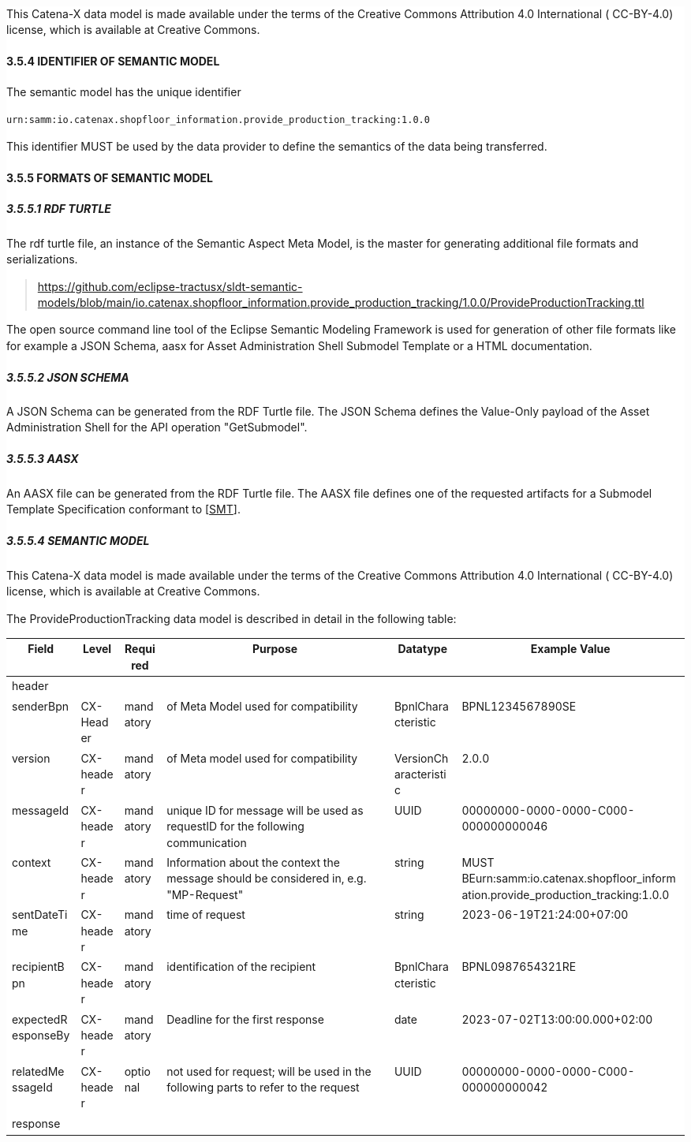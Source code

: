 This Catena-X data model is made available under the terms of the Creative Commons Attribution 4.0 International (
CC-BY-4.0) license, which is available at Creative Commons.

#### 3.5.4 IDENTIFIER OF SEMANTIC MODEL

The semantic model has the unique identifier

```text
urn:samm:io.catenax.shopfloor_information.provide_production_tracking:1.0.0
```

This identifier MUST be used by the data provider to define the semantics of the data being transferred.

#### 3.5.5 FORMATS OF SEMANTIC MODEL

##### 3.5.5.1 RDF TURTLE

The rdf turtle file, an instance of the Semantic Aspect Meta Model, is the master for generating additional file formats
and serializations.

> https://github.com/eclipse-tractusx/sldt-semantic-models/blob/main/io.catenax.shopfloor_information.provide_production_tracking/1.0.0/ProvideProductionTracking.ttl

The open source command line tool of the Eclipse Semantic Modeling Framework is used for generation of other file
formats like for example a JSON Schema, aasx for Asset Administration Shell Submodel Template or a HTML documentation.

##### 3.5.5.2 JSON SCHEMA

A JSON Schema can be generated from the RDF Turtle file. The JSON Schema defines the Value-Only payload of the Asset
Administration Shell for the API operation "GetSubmodel".

##### 3.5.5.3 AASX

An AASX file can be generated from the RDF Turtle file. The AASX file defines one of the requested artifacts for a
Submodel Template Specification conformant to \[[SMT](#62-non-normative-references)\].

##### 3.5.5.4 SEMANTIC MODEL

This Catena-X data model is made available under the terms of the Creative Commons Attribution 4.0 International (
CC-BY-4.0) license, which is available at Creative Commons.

The ProvideProductionTracking data model is described in detail in the following table:

| Field                      | Level       | Required  | Purpose                                                                              | Datatype              | Example Value                                                                      |
| -------------------------- | ----------- | --------- | ------------------------------------------------------------------------------------ | --------------------- | ---------------------------------------------------------------------------------- |
| header                     |             |           |                                                                                      |                       |                                                                                    |
| senderBpn                  | CX-Header   | mandatory | of Meta Model used for compatibility                                                 | BpnlCharacteristic    | BPNL1234567890SE                                                                   |
| version                    | CX-header   | mandatory | of Meta model used for compatibility                                                 | VersionCharacteristic | 2.0.0                                                                              |
| messageId                  | CX-header   | mandatory | unique ID for message will be used as requestID for the following communication      | UUID                  | 00000000-0000-0000-C000-000000000046                                               |
| context                    | CX-header   | mandatory | Information about the context the message should be considered in, e.g. "MP-Request" | string                | MUST BEurn:samm:io.catenax.shopfloor_information.provide_production_tracking:1.0.0 |
| sentDateTime               | CX-header   | mandatory | time of request                                                                      | string                | 2023-06-19T21:24:00+07:00                                                          |
| recipientBpn               | CX-header   | mandatory | identification of the recipient                                                      | BpnlCharacteristic    | BPNL0987654321RE                                                                   |
| expectedResponseBy         | CX-header   | mandatory | Deadline for the first response                                                      | date                  | 2023-07-02T13:00:00.000+02:00                                                      |
| relatedMessageId           | CX-header   | optional  | not used for request; will be used in the following parts to refer to the request    | UUID                  | 00000000-0000-0000-C000-000000000042                                               |
| response                   |             |           |                                                                                      |                       |                                                                                    |